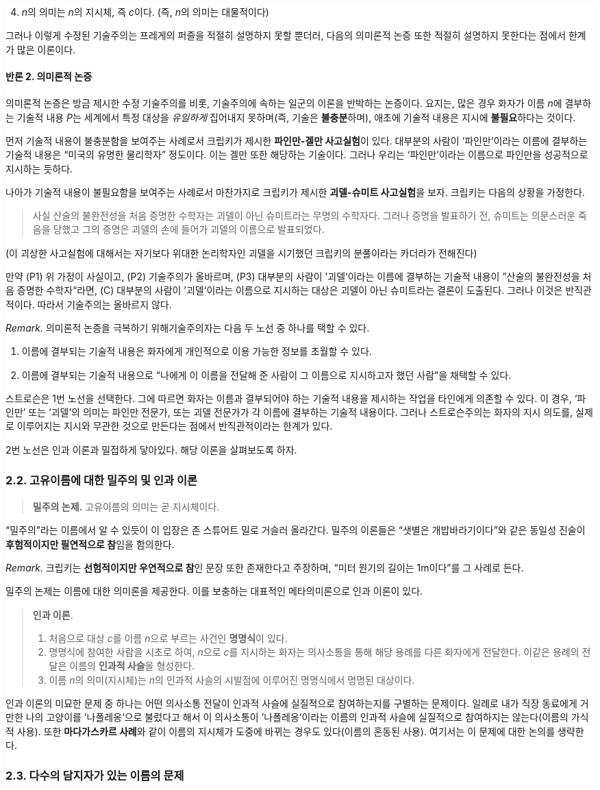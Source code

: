 
4. $n$의 의미는 $n$의 지시체, 즉 $c$이다. (즉, $n$의 의미는 대물적이다)

그러나 이렇게 수정된 기술주의는 프레게의 퍼즐을 적절히 설명하지 못할 뿐더러, 다음의 의미론적 논증 또한 적절히 설명하지 못한다는 점에서 한계가 많은 이론이다.

#### 반론 2. 의미론적 논증

의미론적 논증은 방금 제시한 수정 기술주의를 비롯, 기술주의에 속하는 일군의 이론을 반박하는 논증이다. 요지는, 많은 경우 화자가 이름 $n$에 결부하는 기술적 내용 $P$는 세계에서 특정 대상을 *유일하게* 집어내지 못하며(즉, 기술은 **불충분**하며), 애초에 기술적 내용은 지시에 **불필요**하다는 것이다.

먼저 기술적 내용이 불충분함을 보여주는 사례로서 크립키가 제시한 **파인만-겔만 사고실험**이 있다. 대부분의 사람이 ‘파인만’이라는 이름에 결부하는 기술적 내용은 “미국의 유명한 물리학자” 정도이다. 이는 겔만 또한 해당하는 기술이다. 그러나 우리는 ‘파인만’이라는 이름으로 파인만을 성공적으로 지시하는 듯하다.

나아가 기술적 내용이 불필요함을 보여주는 사례로서 마찬가지로 크립키가 제시한 **괴델-슈미트 사고실험**을 보자. 크립키는 다음의 상황을 가정한다.

> 사실 산술의 불완전성을 처음 증명한 수학자는 괴델이 아닌 슈미트라는 무명의 수학자다. 그러나 증명을 발표하기 전, 슈미트는 의문스러운 죽음을 당했고 그의 증명은 괴델의 손에 들어가 괴델의 이름으로 발표되었다.

(이 괴상한 사고실험에 대해서는 자기보다 위대한 논리학자인 괴델을 시기했던 크립키의 분풀이라는 카더라가 전해진다)

만약 (P1) 위 가정이 사실이고, (P2) 기술주의가 올바르며, (P3) 대부분의 사람이 ’괴델‘이라는 이름에 결부하는 기술적 내용이 ”산술의 불완전성을 처음 증명한 수학자“라면, (C) 대부분의 사람이 ’괴델‘이라는 이름으로 지시하는 대상은 괴델이 아닌 슈미트라는 결론이 도출된다. 그러나 이것은 반직관적이다. 따라서 기술주의는 올바르지 않다.

*Remark.* 의미론적 논증을 극복하기 위해기술주의자는 다음 두 노선 중 하나를 택할 수 있다.

1. 이름에 결부되는 기술적 내용은 화자에게 개인적으로 이용 가능한 정보를 초월할 수 있다.


2. 이름에 결부되는 기술적 내용으로 “나에게 이 이름을 전달해 준 사람이 그 이름으로 지시하고자 했던 사람”을 채택할 수 있다.

스트로슨은 1번 노선을 선택한다. 그에 따르면 화자는 이름과 결부되어야 하는 기술적 내용을 제시하는 작업을 타인에게 의존할 수 있다. 이 경우, ‘파인만’ 또는 ‘괴델’의 의미는 파인만 전문가, 또는 괴델 전문가가 각 이름에 결부하는 기술적 내용이다. 그러나 스트로슨주의는 화자의 지시 의도를, 실제로 이루어지는 지시와 무관한 것으로 만든다는 점에서 반직관적이라는 한계가 있다.

2번 노선은 인과 이론과 밀접하게 닿아있다. 해당 이론을 살펴보도록 하자.

### 2.2. 고유이름에 대한 밀주의 및 인과 이론

> **밀주의 논제.** 고유이름의 의미는 곧 지시체이다.

“밀주의”라는 이름에서 알 수 있듯이 이 입장은 존 스튜어트 밀로 거슬러 올라간다. 밀주의 이론들은 “샛별은 개밥바라기이다”와 같은 동일성 진술이 **후험적이지만 필연적으로 참**임을 함의한다.

*Remark.* 크립키는 **선험적이지만 우연적으로 참**인 문장 또한 존재한다고 주장하며, “미터 원기의 길이는 1m이다”를 그 사례로 든다.

밀주의 논제는 이름에 대한 의미론을 제공한다. 이를 보충하는 대표적인 메타의미론으로 인과 이론이 있다.

> **인과 이론**.
>
> 1. 처음으로 대상 $c$를 이름 $n$으로 부르는 사건인 **명명식**이 있다.
> 2. 명명식에 참여한 사람을 시초로 하여, $n$으로 $c$를 지시하는 화자는 의사소통을 통해 해당 용례를 다른 화자에게 전달한다. 이같은 용례의 전달은 이름의 **인과적 사슬**을 형성한다.
> 3. 이름 $n$의 의미(지시체)는 $n$의 인과적 사슬의 시발점에 이루어진 명명식에서 명명된 대상이다.

인과 이론의 미묘한 문제 중 하나는 어떤 의사소통 전달이 인과적 사슬에 실질적으로 참여하는지를 구별하는 문제이다. 일례로 내가 직장 동료에게 거만한 나의 고양이를 ’나폴레옹‘으로 불렀다고 해서 이 의사소통이 ’나폴레옹‘이라는 이름의 인과적 사슬에 실질적으로 참여하지는 않는다(이름의 가식적 사용). 또한 **마다가스카르 사례**와 같이 이름의 지시체가 도중에 바뀌는 경우도 있다(이름의 혼동된 사용). 여기서는 이 문제에 대한 논의를 생략한다.

### 2.3. 다수의 담지자가 있는 이름의 문제
